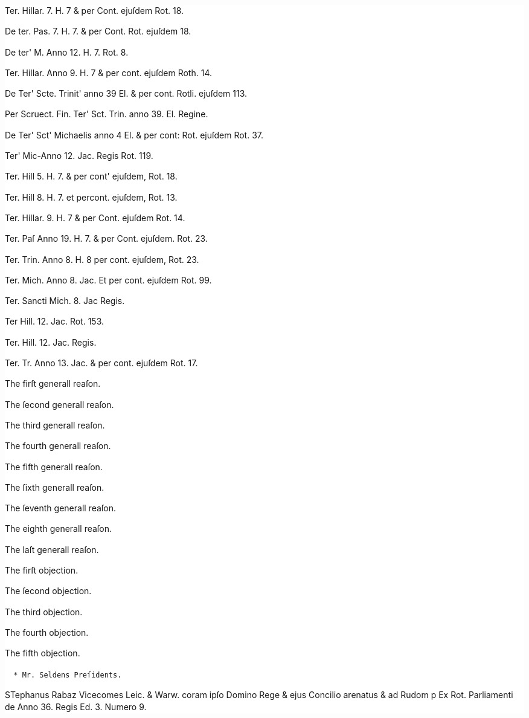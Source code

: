 Ter. Hillar. 7. H. 7 & per Cont. ejuſdem Rot. 18.

De ter. Pas. 7. H. 7. & per Cont. Rot. ejuſdem 18.

De ter' M. Anno 12. H. 7. Rot. 8.

Ter. Hillar. Anno 9. H. 7 & per cont. ejuſdem Roth. 14.

De Ter' Scte. Trinit' anno 39 El. & per cont. Rotli. ejuſdem 113.

Per Scruect. Fin. Ter' Sct. Trin. anno 39. El. Regine.

De Ter' Sct' Michaelis anno 4 El. & per cont: Rot. ejuſdem Rot. 37.

Ter' Mic-Anno 12. Jac. Regis Rot. 119.

Ter. Hill 5. H. 7. & per cont' ejuſdem, Rot. 18.

Ter. Hill 8. H. 7. et percont. ejuſdem, Rot. 13.

Ter. Hillar. 9. H. 7 & per Cont. ejuſdem Rot. 14.

Ter. Paſ Anno 19. H. 7. & per Cont. ejuſdem. Rot. 23.

Ter. Trin. Anno 8. H. 8 per cont. ejuſdem, Rot. 23.

Ter. Mich. Anno 8. Jac. Et per cont. ejuſdem Rot. 99.

Ter. Sancti Mich. 8. Jac Regis.

Ter Hill. 12. Jac. Rot. 153.

Ter. Hill. 12. Jac. Regis.

Ter. Tr. Anno 13. Jac. & per cont. ejuſdem Rot. 17.

The firſt generall reaſon.

The ſecond generall reaſon.

The third generall reaſon.

The fourth generall reaſon.

The fifth generall reaſon.

The ſixth generall reaſon.

The ſeventh generall reaſon.

The eighth generall reaſon.

The laſt generall reaſon.

The firſt objection.

The ſecond objection.

The third objection.

The fourth objection.

The fifth objection.

      * Mr. Seldens Preſidents.
STephanus Rabaz Vicecomes Leic. & Warw. coram ipſo Domino Rege & ejus Concilio arenatus & ad Rudom p
Ex Rot. Parliamenti de Anno 36. Regis Ed. 3. Numero 9.
